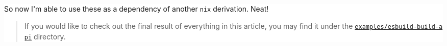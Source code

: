 So now I'm able to use these as a dependency of another `nix` derivation. Neat!

> If you would like to check out the final result of everything in this article,
> you may find it under the [`examples/esbuild-build-api`](https://github.com/sekunho/sekun.net/tree/main/examples/esbuild-build-api) directory.
